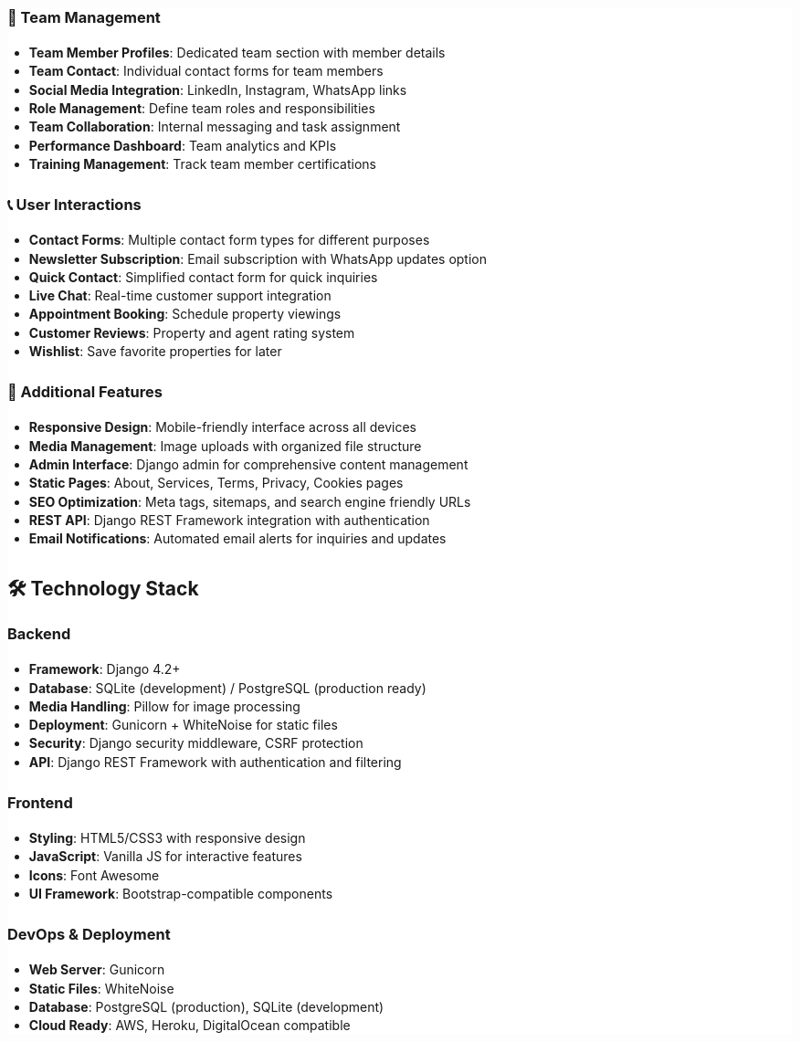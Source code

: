 ### 🤝 Team Management
- **Team Member Profiles**: Dedicated team section with member details
- **Team Contact**: Individual contact forms for team members
- **Social Media Integration**: LinkedIn, Instagram, WhatsApp links
- **Role Management**: Define team roles and responsibilities
- **Team Collaboration**: Internal messaging and task assignment
- **Performance Dashboard**: Team analytics and KPIs
- **Training Management**: Track team member certifications

### 📞 User Interactions
- **Contact Forms**: Multiple contact form types for different purposes
- **Newsletter Subscription**: Email subscription with WhatsApp updates option
- **Quick Contact**: Simplified contact form for quick inquiries
- **Live Chat**: Real-time customer support integration
- **Appointment Booking**: Schedule property viewings
- **Customer Reviews**: Property and agent rating system
- **Wishlist**: Save favorite properties for later

### 📱 Additional Features
- **Responsive Design**: Mobile-friendly interface across all devices
- **Media Management**: Image uploads with organized file structure
- **Admin Interface**: Django admin for comprehensive content management
- **Static Pages**: About, Services, Terms, Privacy, Cookies pages
- **SEO Optimization**: Meta tags, sitemaps, and search engine friendly URLs
- **REST API**: Django REST Framework integration with authentication
- **Email Notifications**: Automated email alerts for inquiries and updates

## 🛠️ Technology Stack

### Backend
- **Framework**: Django 4.2+
- **Database**: SQLite (development) / PostgreSQL (production ready)
- **Media Handling**: Pillow for image processing
- **Deployment**: Gunicorn + WhiteNoise for static files
- **Security**: Django security middleware, CSRF protection
- **API**: Django REST Framework with authentication and filtering

### Frontend
- **Styling**: HTML5/CSS3 with responsive design
- **JavaScript**: Vanilla JS for interactive features
- **Icons**: Font Awesome
- **UI Framework**: Bootstrap-compatible components

### DevOps & Deployment
- **Web Server**: Gunicorn
- **Static Files**: WhiteNoise
- **Database**: PostgreSQL (production), SQLite (development)
- **Cloud Ready**: AWS, Heroku, DigitalOcean compatible
